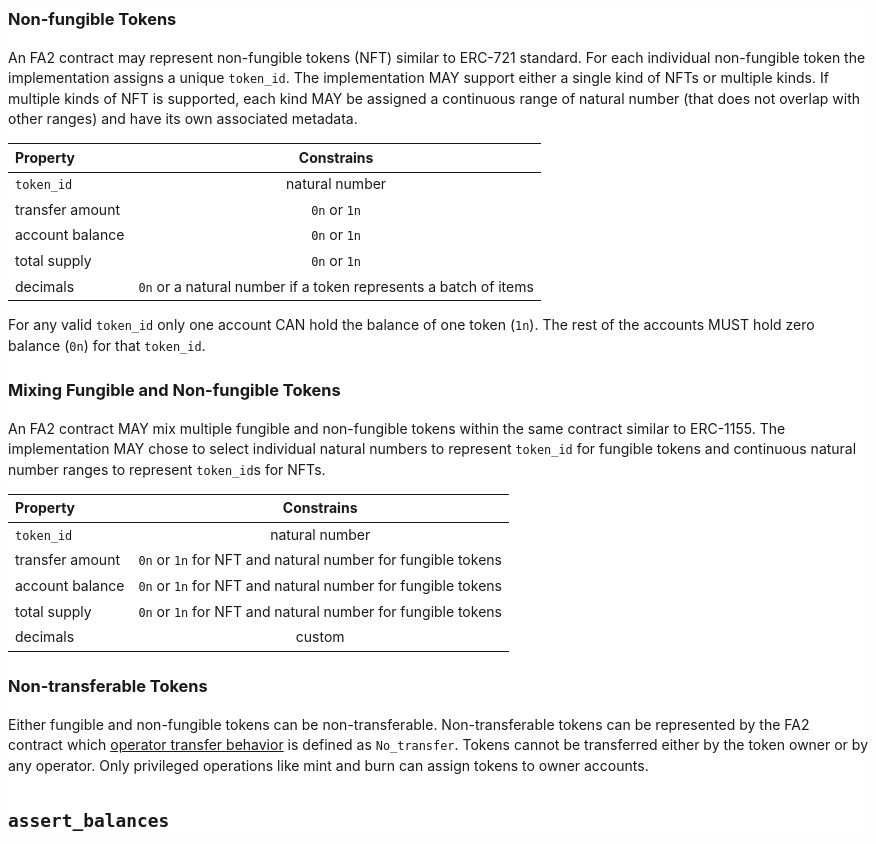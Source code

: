 ### Non-fungible Tokens

An FA2 contract may represent non-fungible tokens (NFT) similar to ERC-721 standard.
For each individual non-fungible token the implementation assigns a unique `token_id`.
The implementation MAY support either a single kind of NFTs or multiple kinds.
If multiple kinds of NFT is supported, each kind MAY be assigned a continuous range
of natural number (that does not overlap with other ranges) and have its own associated
metadata.

| Property        |                           Constrains                            |
| :-------------- | :-------------------------------------------------------------: |
| `token_id`      |                         natural number                          |
| transfer amount |                          `0n` or `1n`                           |
| account balance |                          `0n` or `1n`                           |
| total supply    |                          `0n` or `1n`                           |
| decimals        | `0n` or a natural number if a token represents a batch of items |

For any valid `token_id` only one account CAN hold the balance of one token (`1n`).
The rest of the accounts MUST hold zero balance (`0n`) for that `token_id`.

### Mixing Fungible and Non-fungible Tokens

An FA2 contract MAY mix multiple fungible and non-fungible tokens within the same
contract similar to ERC-1155. The implementation MAY chose to select individual
natural numbers to represent `token_id` for fungible tokens and continuous natural
number ranges to represent `token_id`s for NFTs.

| Property        |                         Constrains                          |
| :-------------- | :---------------------------------------------------------: |
| `token_id`      |                       natural number                        |
| transfer amount | `0n` or `1n` for NFT and natural number for fungible tokens |
| account balance | `0n` or `1n` for NFT and natural number for fungible tokens |
| total supply    | `0n` or `1n` for NFT and natural number for fungible tokens |
| decimals        |                           custom                            |

### Non-transferable Tokens

Either fungible and non-fungible tokens can be non-transferable. Non-transferable
tokens can be represented by the FA2 contract which [operator transfer behavior](#operator-transfer-behavior)
is defined as `No_transfer`. Tokens cannot be transferred either by the token owner
or by any operator. Only privileged operations like mint and burn can assign tokens
to owner accounts.

## `assert_balances`
